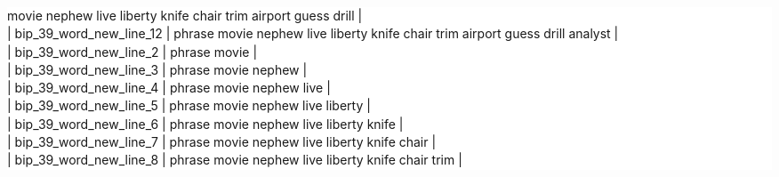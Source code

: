 movie
nephew
live
liberty
knife
chair
trim
airport
guess
drill |  
| bip_39_word_new_line_12 | phrase
movie
nephew
live
liberty
knife
chair
trim
airport
guess
drill
analyst |  
| bip_39_word_new_line_2 | phrase
movie |  
| bip_39_word_new_line_3 | phrase
movie
nephew |  
| bip_39_word_new_line_4 | phrase
movie
nephew
live |  
| bip_39_word_new_line_5 | phrase
movie
nephew
live
liberty |  
| bip_39_word_new_line_6 | phrase
movie
nephew
live
liberty
knife |  
| bip_39_word_new_line_7 | phrase
movie
nephew
live
liberty
knife
chair |  
| bip_39_word_new_line_8 | phrase
movie
nephew
live
liberty
knife
chair
trim |  